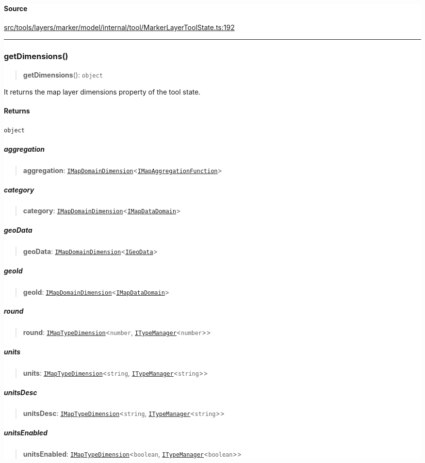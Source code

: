 #### Source

[src/tools/layers/marker/model/internal/tool/MarkerLayerToolState.ts:192](https://github.com/geovisto/geovisto-map/blob/e22d774889dbc28cc1ec62933ecf6bab6690f172/src/tools/layers/marker/model/internal/tool/MarkerLayerToolState.ts#L192)

***

### getDimensions()

> **getDimensions**(): `object`

It returns the map layer dimensions property of the tool state.

#### Returns

`object`

##### aggregation

> **aggregation**: [`IMapDomainDimension`](../interfaces/IMapDomainDimension.md)\<[`IMapAggregationFunction`](../interfaces/IMapAggregationFunction.md)\>

##### category

> **category**: [`IMapDomainDimension`](../interfaces/IMapDomainDimension.md)\<[`IMapDataDomain`](../interfaces/IMapDataDomain.md)\>

##### geoData

> **geoData**: [`IMapDomainDimension`](../interfaces/IMapDomainDimension.md)\<[`IGeoData`](../interfaces/IGeoData.md)\>

##### geoId

> **geoId**: [`IMapDomainDimension`](../interfaces/IMapDomainDimension.md)\<[`IMapDataDomain`](../interfaces/IMapDataDomain.md)\>

##### round

> **round**: [`IMapTypeDimension`](../interfaces/IMapTypeDimension.md)\<`number`, [`ITypeManager`](../interfaces/ITypeManager.md)\<`number`\>\>

##### units

> **units**: [`IMapTypeDimension`](../interfaces/IMapTypeDimension.md)\<`string`, [`ITypeManager`](../interfaces/ITypeManager.md)\<`string`\>\>

##### unitsDesc

> **unitsDesc**: [`IMapTypeDimension`](../interfaces/IMapTypeDimension.md)\<`string`, [`ITypeManager`](../interfaces/ITypeManager.md)\<`string`\>\>

##### unitsEnabled

> **unitsEnabled**: [`IMapTypeDimension`](../interfaces/IMapTypeDimension.md)\<`boolean`, [`ITypeManager`](../interfaces/ITypeManager.md)\<`boolean`\>\>
